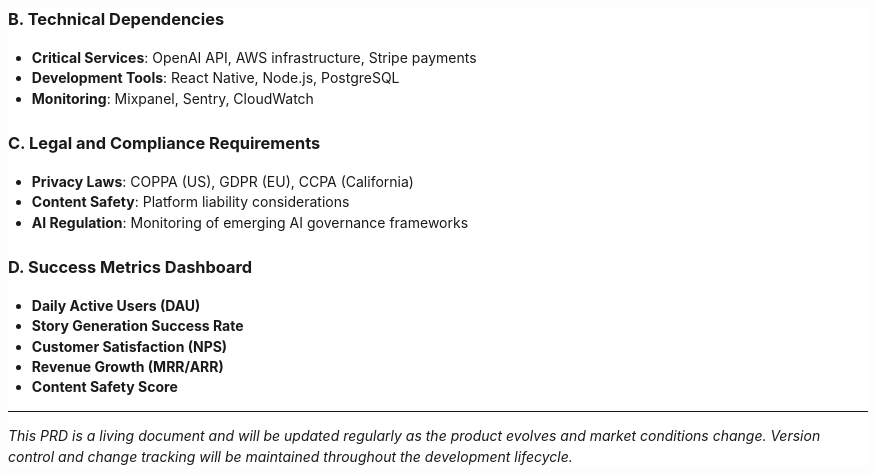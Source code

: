 ### B. Technical Dependencies
- **Critical Services**: OpenAI API, AWS infrastructure, Stripe payments
- **Development Tools**: React Native, Node.js, PostgreSQL
- **Monitoring**: Mixpanel, Sentry, CloudWatch

### C. Legal and Compliance Requirements
- **Privacy Laws**: COPPA (US), GDPR (EU), CCPA (California)
- **Content Safety**: Platform liability considerations
- **AI Regulation**: Monitoring of emerging AI governance frameworks

### D. Success Metrics Dashboard
- **Daily Active Users (DAU)**
- **Story Generation Success Rate**
- **Customer Satisfaction (NPS)**
- **Revenue Growth (MRR/ARR)**
- **Content Safety Score**

---

*This PRD is a living document and will be updated regularly as the product evolves and market conditions change. Version control and change tracking will be maintained throughout the development lifecycle.*